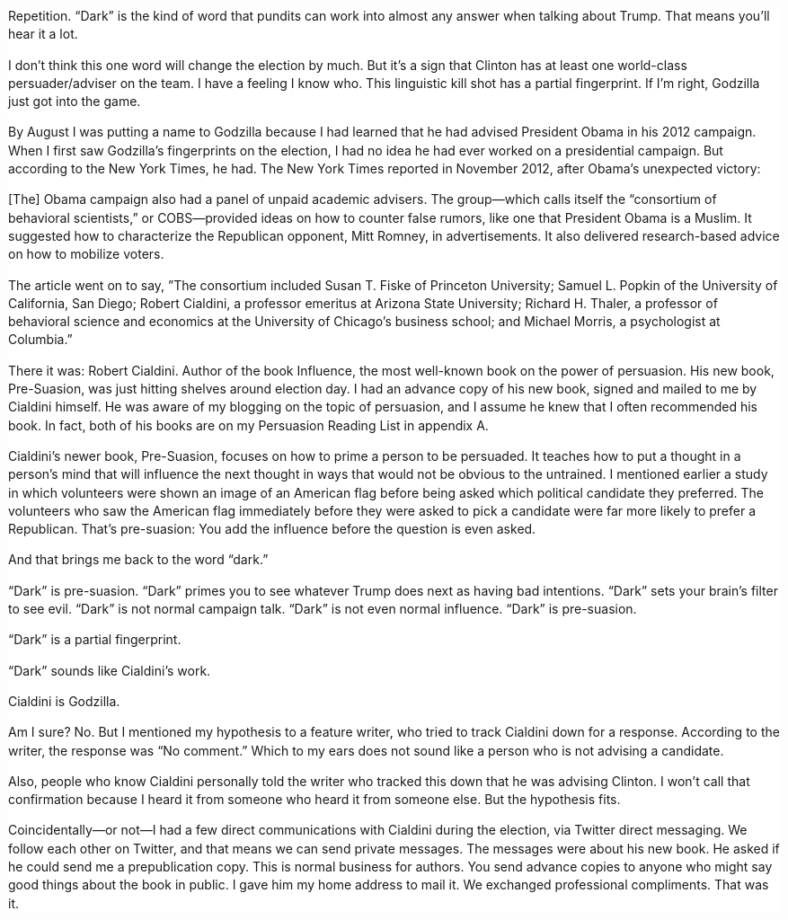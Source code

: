Repetition. “Dark” is the kind of word that pundits can work into almost any answer when talking about Trump. That means you’ll hear it a lot.

I don’t think this one word will change the election by much. But it’s a sign that Clinton has at least one world-class persuader/adviser on the team. I have a feeling I know who. This linguistic kill shot has a partial fingerprint. If I’m right, Godzilla just got into the game.

By August I was putting a name to Godzilla because I had learned that he had advised President Obama in his 2012 campaign. When I first saw Godzilla’s fingerprints on the election, I had no idea he had ever worked on a presidential campaign. But according to the New York Times, he had. The New York Times reported in November 2012, after Obama’s unexpected victory:

[The] Obama campaign also had a panel of unpaid academic advisers. The group—which calls itself the “consortium of behavioral scientists,” or COBS—provided ideas on how to counter false rumors, like one that President Obama is a Muslim. It suggested how to characterize the Republican opponent, Mitt Romney, in advertisements. It also delivered research-based advice on how to mobilize voters.

The article went on to say, ”The consortium included Susan T. Fiske of Princeton University; Samuel L. Popkin of the University of California, San Diego; Robert Cialdini, a professor emeritus at Arizona State University; Richard H. Thaler, a professor of behavioral science and economics at the University of Chicago’s business school; and Michael Morris, a psychologist at Columbia.”

There it was: Robert Cialdini. Author of the book Influence, the most well-known book on the power of persuasion. His new book, Pre-Suasion, was just hitting shelves around election day. I had an advance copy of his new book, signed and mailed to me by Cialdini himself. He was aware of my blogging on the topic of persuasion, and I assume he knew that I often recommended his book. In fact, both of his books are on my Persuasion Reading List in appendix A.

Cialdini’s newer book, Pre-Suasion, focuses on how to prime a person to be persuaded. It teaches how to put a thought in a person’s mind that will influence the next thought in ways that would not be obvious to the untrained. I mentioned earlier a study in which volunteers were shown an image of an American flag before being asked which political candidate they preferred. The volunteers who saw the American flag immediately before they were asked to pick a candidate were far more likely to prefer a Republican. That’s pre-suasion: You add the influence before the question is even asked.

And that brings me back to the word “dark.”

“Dark” is pre-suasion. “Dark” primes you to see whatever Trump does next as having bad intentions. “Dark” sets your brain’s filter to see evil. “Dark” is not normal campaign talk. “Dark” is not even normal influence. “Dark” is pre-suasion.

“Dark” is a partial fingerprint.

“Dark” sounds like Cialdini’s work.

Cialdini is Godzilla.

Am I sure? No. But I mentioned my hypothesis to a feature writer, who tried to track Cialdini down for a response. According to the writer, the response was “No comment.” Which to my ears does not sound like a person who is not advising a candidate.

Also, people who know Cialdini personally told the writer who tracked this down that he was advising Clinton. I won’t call that confirmation because I heard it from someone who heard it from someone else. But the hypothesis fits.

Coincidentally—or not—I had a few direct communications with Cialdini during the election, via Twitter direct messaging. We follow each other on Twitter, and that means we can send private messages. The messages were about his new book. He asked if he could send me a prepublication copy. This is normal business for authors. You send advance copies to anyone who might say good things about the book in public. I gave him my home address to mail it. We exchanged professional compliments. That was it.

